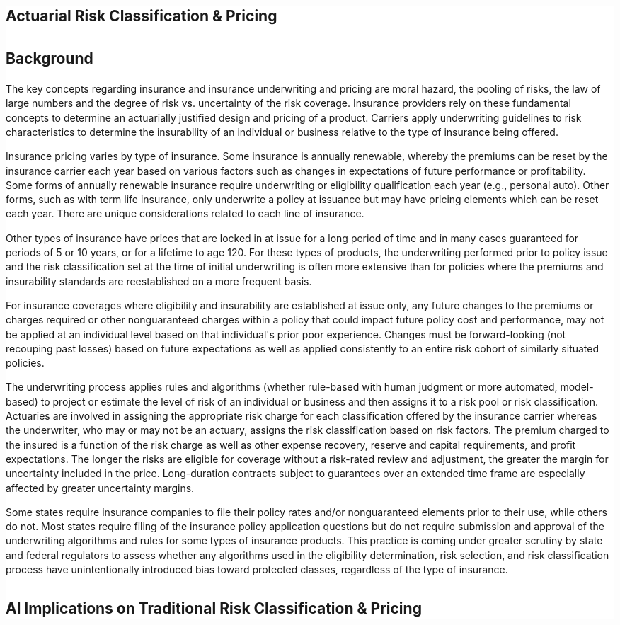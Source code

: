 
## Actuarial Risk Classification \& Pricing

## Background

The key concepts regarding insurance and insurance underwriting and pricing are moral hazard, the pooling of risks, the law of large numbers and the degree of risk vs. uncertainty of the risk coverage. Insurance providers rely on these fundamental concepts to determine an actuarially justified design and pricing of a product. Carriers apply underwriting guidelines to risk characteristics to determine the insurability of an individual or business relative to the type of insurance being offered.

Insurance pricing varies by type of insurance. Some insurance is annually renewable, whereby the premiums can be reset by the insurance carrier each year based on various factors such as changes in expectations of future performance or profitability. Some forms of annually renewable insurance require underwriting or eligibility qualification each year (e.g., personal auto). Other forms, such as with term life insurance, only underwrite a policy at issuance but may have pricing elements which can be reset each year. There are unique considerations related to each line of insurance.

Other types of insurance have prices that are locked in at issue for a long period of time and in many cases guaranteed for periods of 5 or 10 years, or for a lifetime to age 120. For these types of products, the underwriting performed prior to policy issue and the risk classification set at the time of initial underwriting is often more extensive than for policies where the premiums and insurability standards are reestablished on a more frequent basis.

For insurance coverages where eligibility and insurability are established at issue only, any future changes to the premiums or charges required or other nonguaranteed charges within a policy that could impact future policy cost and performance, may not be applied at an individual level based on that individual's prior poor experience. Changes must be forward-looking (not recouping past losses) based on future expectations as well as applied consistently to an entire risk cohort of similarly situated policies.

The underwriting process applies rules and algorithms (whether rule-based with human judgment or more automated, model-based) to project or estimate the level of risk of an individual or business and then assigns it to a risk pool or risk classification. Actuaries are involved in assigning the appropriate risk charge for each classification offered by the insurance carrier whereas the underwriter, who may or may not be an actuary, assigns the risk classification based on risk factors. The premium charged to the insured is a function
of the risk charge as well as other expense recovery, reserve and capital requirements, and profit expectations. The longer the risks are eligible for coverage without a risk-rated review and adjustment, the greater the margin for uncertainty included in the price. Long-duration contracts subject to guarantees over an extended time frame are especially affected by greater uncertainty margins.

Some states require insurance companies to file their policy rates and/or nonguaranteed elements prior to their use, while others do not. Most states require filing of the insurance policy application questions but do not require submission and approval of the underwriting algorithms and rules for some types of insurance products. This practice is coming under greater scrutiny by state and federal regulators to assess whether any algorithms used in the eligibility determination, risk selection, and risk classification process have unintentionally introduced bias toward protected classes, regardless of the type of insurance.

## Al Implications on Traditional Risk Classification \& Pricing
